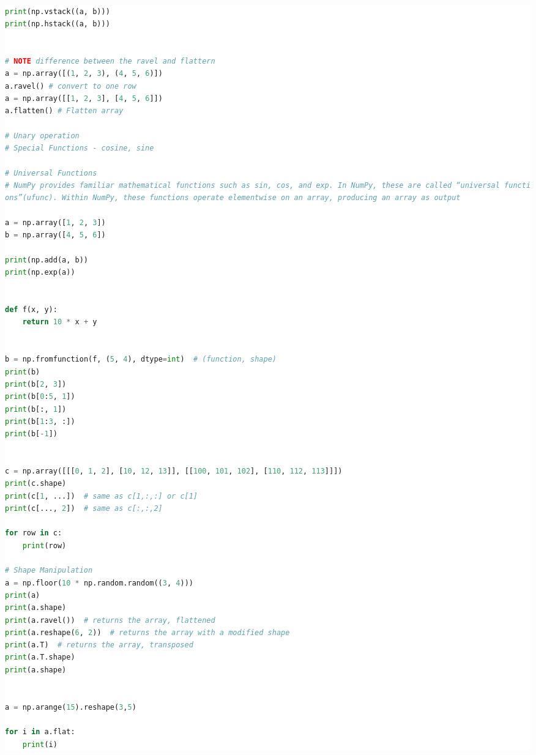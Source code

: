 ```py
print(np.vstack((a, b)))
print(np.hstack((a, b)))


# NOTE difference between the ravel and flattern
a = np.array([(1, 2, 3), (4, 5, 6)])
a.ravel() # convert to one row
a = np.array([[1, 2, 3], [4, 5, 6]])
a.flatten() # Flatten array

# Unary operation
# Special Functions - cosine, sine

# Universal Functions
# NumPy provides familiar mathematical functions such as sin, cos, and exp. In NumPy, these are called “universal functions”(ufunc). Within NumPy, these functions operate elementwise on an array, producing an array as output

a = np.array([1, 2, 3])
b = np.array([4, 5, 6])

print(np.add(a, b))
print(np.exp(a))


def f(x, y):
    return 10 * x + y


b = np.fromfunction(f, (5, 4), dtype=int)  # (function, shape)
print(b)
print(b[2, 3])
print(b[0:5, 1])
print(b[:, 1])
print(b[1:3, :])
print(b[-1])


c = np.array([[[0, 1, 2], [10, 12, 13]], [[100, 101, 102], [110, 112, 113]]])
print(c.shape)
print(c[1, ...])  # same as c[1,:,:] or c[1]
print(c[..., 2])  # same as c[:,:,2]

for row in c:
    print(row)

# Shape Manipulation
a = np.floor(10 * np.random.random((3, 4)))
print(a)
print(a.shape)
print(a.ravel())  # returns the array, flattened
print(a.reshape(6, 2))  # returns the array with a modified shape
print(a.T)  # returns the array, transposed
print(a.T.shape)
print(a.shape)


a = np.arange(15).reshape(3,5)

for i in a.flat:
    print(i)
```
